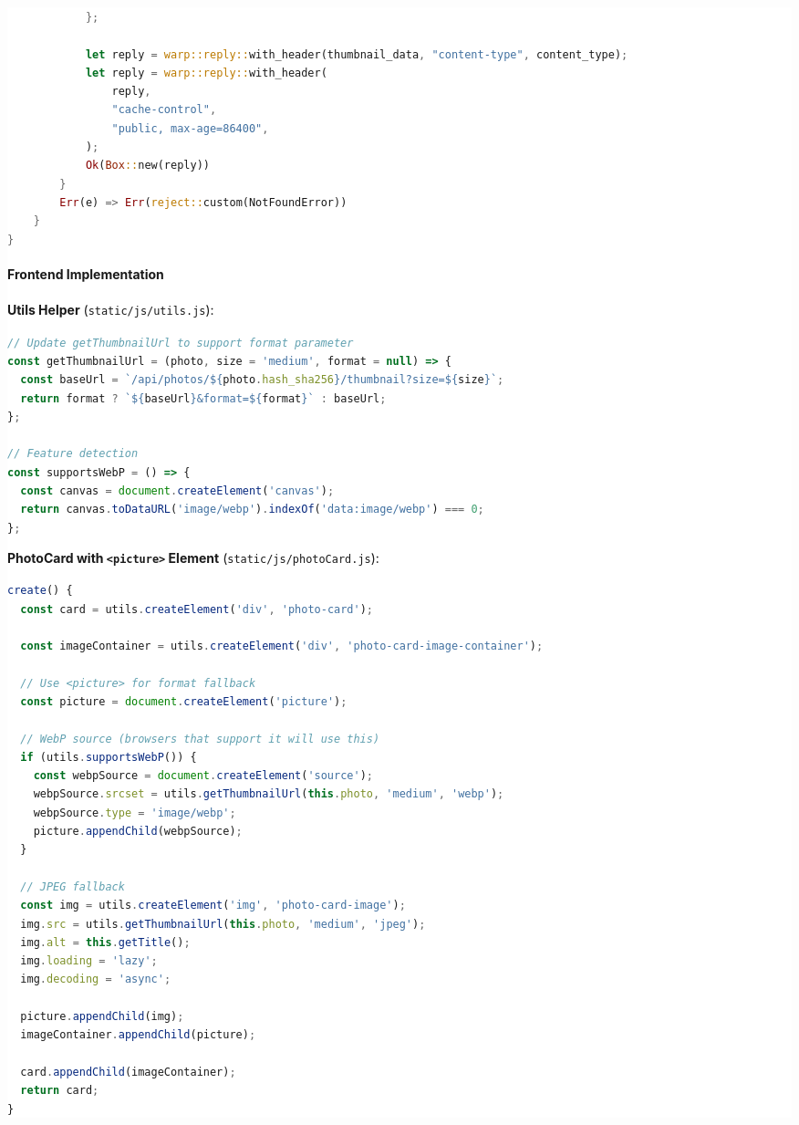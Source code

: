 ```rust
            };

            let reply = warp::reply::with_header(thumbnail_data, "content-type", content_type);
            let reply = warp::reply::with_header(
                reply,
                "cache-control",
                "public, max-age=86400",
            );
            Ok(Box::new(reply))
        }
        Err(e) => Err(reject::custom(NotFoundError))
    }
}
```

#### Frontend Implementation

**Utils Helper** (`static/js/utils.js`):
```javascript
// Update getThumbnailUrl to support format parameter
const getThumbnailUrl = (photo, size = 'medium', format = null) => {
  const baseUrl = `/api/photos/${photo.hash_sha256}/thumbnail?size=${size}`;
  return format ? `${baseUrl}&format=${format}` : baseUrl;
};

// Feature detection
const supportsWebP = () => {
  const canvas = document.createElement('canvas');
  return canvas.toDataURL('image/webp').indexOf('data:image/webp') === 0;
};
```

**PhotoCard with `<picture>` Element** (`static/js/photoCard.js`):
```javascript
create() {
  const card = utils.createElement('div', 'photo-card');

  const imageContainer = utils.createElement('div', 'photo-card-image-container');

  // Use <picture> for format fallback
  const picture = document.createElement('picture');

  // WebP source (browsers that support it will use this)
  if (utils.supportsWebP()) {
    const webpSource = document.createElement('source');
    webpSource.srcset = utils.getThumbnailUrl(this.photo, 'medium', 'webp');
    webpSource.type = 'image/webp';
    picture.appendChild(webpSource);
  }

  // JPEG fallback
  const img = utils.createElement('img', 'photo-card-image');
  img.src = utils.getThumbnailUrl(this.photo, 'medium', 'jpeg');
  img.alt = this.getTitle();
  img.loading = 'lazy';
  img.decoding = 'async';

  picture.appendChild(img);
  imageContainer.appendChild(picture);

  card.appendChild(imageContainer);
  return card;
}
```
